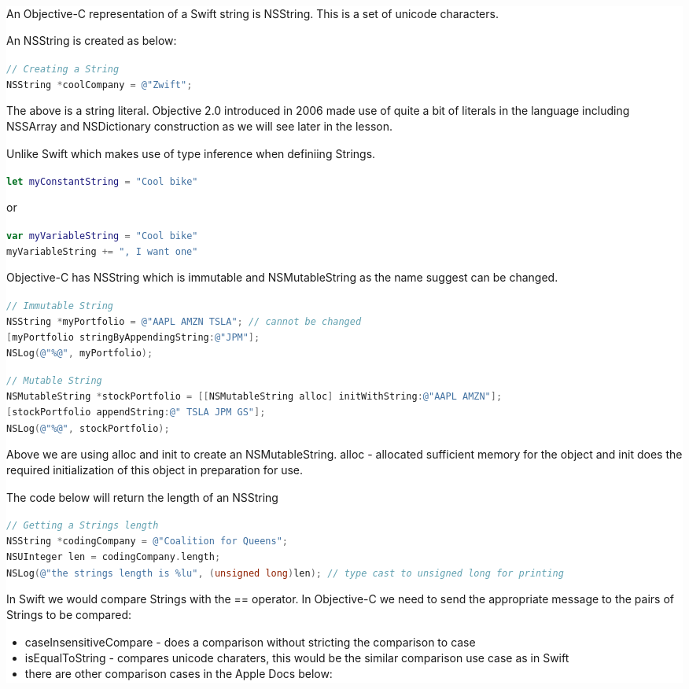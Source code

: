 An Objective-C representation of a Swift string is NSString. This is a set of unicode characters. 

An NSString is created as below: 

```objective-c 
// Creating a String
NSString *coolCompany = @"Zwift"; 
```

The above is a string literal. Objective 2.0 introduced in 2006 made use of quite a bit of literals in the language including NSSArray and NSDictionary construction as we will see later in the lesson. 

Unlike Swift which makes use of type inference when definiing Strings. 

```swift 
let myConstantString = "Cool bike"
```

or 

```swift 
var myVariableString = "Cool bike"
myVariableString += ", I want one"
```

Objective-C has NSString which is immutable and NSMutableString as the name suggest can be changed. 

```objective-c 
// Immutable String
NSString *myPortfolio = @"AAPL AMZN TSLA"; // cannot be changed 
[myPortfolio stringByAppendingString:@"JPM"];
NSLog(@"%@", myPortfolio);
```

```objective-c 
// Mutable String
NSMutableString *stockPortfolio = [[NSMutableString alloc] initWithString:@"AAPL AMZN"];
[stockPortfolio appendString:@" TSLA JPM GS"];
NSLog(@"%@", stockPortfolio);
```

Above we are using alloc and init to create an NSMutableString. alloc - allocated sufficient memory for the object and init does the required initialization of this object in preparation for use. 

The code below will return the length of an NSString 

```objective-c 
// Getting a Strings length
NSString *codingCompany = @"Coalition for Queens";
NSUInteger len = codingCompany.length;
NSLog(@"the strings length is %lu", (unsigned long)len); // type cast to unsigned long for printing
```

In Swift we would compare Strings with the == operator. In Objective-C we need to send the appropriate message to the pairs of Strings to be compared: 

* caseInsensitiveCompare - does a comparison without stricting the comparison to case  
* isEqualToString - compares unicode charaters, this would be the similar comparison use case as in Swift
* there are other comparison cases in the Apple Docs below: 
